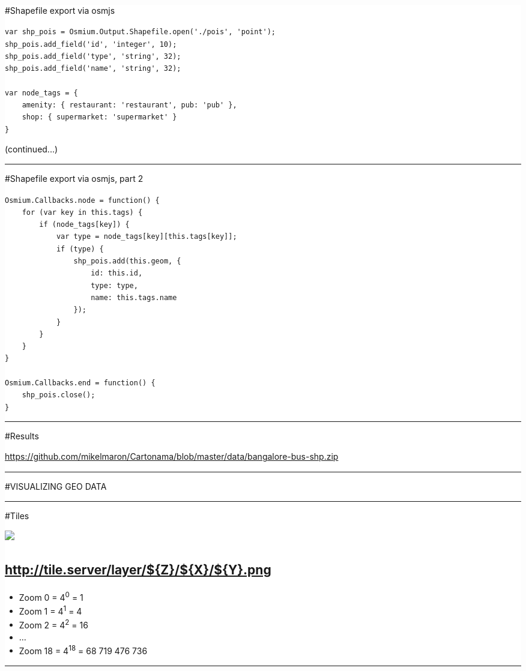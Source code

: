 #Shapefile export via osmjs

    var shp_pois = Osmium.Output.Shapefile.open('./pois', 'point');
    shp_pois.add_field('id', 'integer', 10);
    shp_pois.add_field('type', 'string', 32);
    shp_pois.add_field('name', 'string', 32);

    var node_tags = {
        amenity: { restaurant: 'restaurant', pub: 'pub' },
        shop: { supermarket: 'supermarket' }
    }

(continued...)

---
#Shapefile export via osmjs, part 2

    Osmium.Callbacks.node = function() {
        for (var key in this.tags) {
            if (node_tags[key]) {
                var type = node_tags[key][this.tags[key]];
                if (type) {
                    shp_pois.add(this.geom, {
                        id: this.id,
                        type: type, 
                        name: this.tags.name
                    });
                }
            }
        }
    }

    Osmium.Callbacks.end = function() {
        shp_pois.close();
    }

---
#Results

https://github.com/mikelmaron/Cartonama/blob/master/data/bangalore-bus-shp.zip

---
#VISUALIZING GEO DATA

---
#Tiles

<img src="img/tile-grid.png" style="width:80%" />

## http://tile.server/layer/${Z}/${X}/${Y}.png

* Zoom 0  = 4<sup>0</sup> = 1
* Zoom 1  = 4<sup>1</sup> = 4
* Zoom 2  = 4<sup>2</sup> = 16
* ...
* Zoom 18 = 4<sup>18</sup> = 68 719 476 736

---